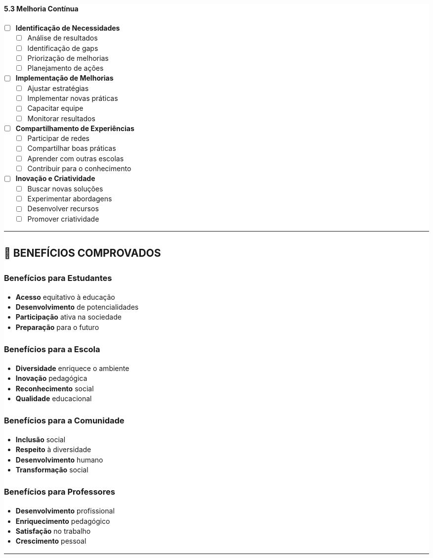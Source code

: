 #### **5.3 Melhoria Contínua**
- [ ] **Identificação de Necessidades**
  - [ ] Análise de resultados
  - [ ] Identificação de gaps
  - [ ] Priorização de melhorias
  - [ ] Planejamento de ações

- [ ] **Implementação de Melhorias**
  - [ ] Ajustar estratégias
  - [ ] Implementar novas práticas
  - [ ] Capacitar equipe
  - [ ] Monitorar resultados

- [ ] **Compartilhamento de Experiências**
  - [ ] Participar de redes
  - [ ] Compartilhar boas práticas
  - [ ] Aprender com outras escolas
  - [ ] Contribuir para o conhecimento

- [ ] **Inovação e Criatividade**
  - [ ] Buscar novas soluções
  - [ ] Experimentar abordagens
  - [ ] Desenvolver recursos
  - [ ] Promover criatividade

---

## 🎯 **BENEFÍCIOS COMPROVADOS**

### **Benefícios para Estudantes**
- **Acesso** equitativo à educação
- **Desenvolvimento** de potencialidades
- **Participação** ativa na sociedade
- **Preparação** para o futuro

### **Benefícios para a Escola**
- **Diversidade** enriquece o ambiente
- **Inovação** pedagógica
- **Reconhecimento** social
- **Qualidade** educacional

### **Benefícios para a Comunidade**
- **Inclusão** social
- **Respeito** à diversidade
- **Desenvolvimento** humano
- **Transformação** social

### **Benefícios para Professores**
- **Desenvolvimento** profissional
- **Enriquecimento** pedagógico
- **Satisfação** no trabalho
- **Crescimento** pessoal

---